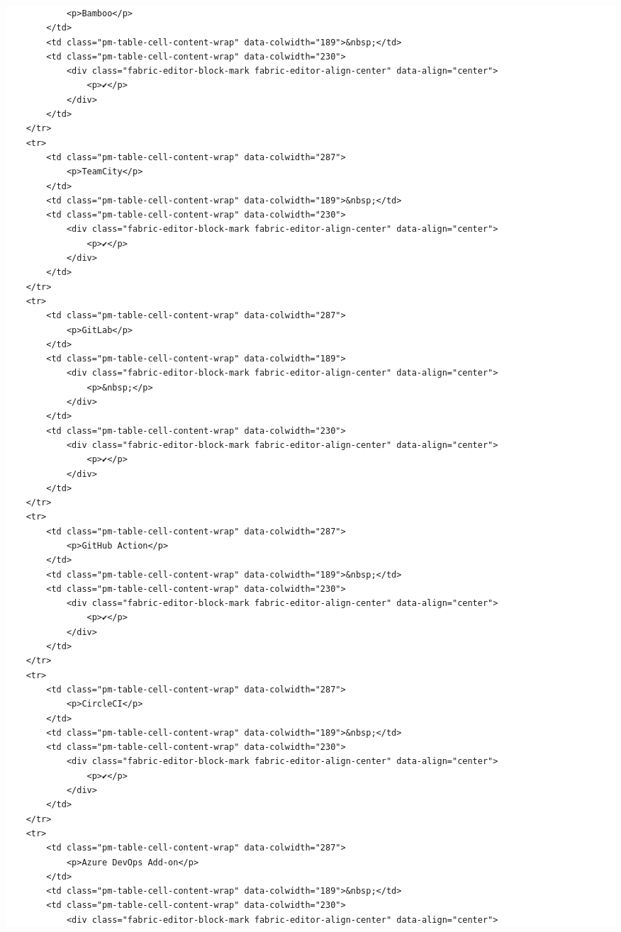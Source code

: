 				<p>Bamboo</p>
			</td>
			<td class="pm-table-cell-content-wrap" data-colwidth="189">&nbsp;</td>
			<td class="pm-table-cell-content-wrap" data-colwidth="230">
				<div class="fabric-editor-block-mark fabric-editor-align-center" data-align="center">
					<p>✔</p>
				</div>
			</td>
		</tr>
		<tr>
			<td class="pm-table-cell-content-wrap" data-colwidth="287">
				<p>TeamCity</p>
			</td>
			<td class="pm-table-cell-content-wrap" data-colwidth="189">&nbsp;</td>
			<td class="pm-table-cell-content-wrap" data-colwidth="230">
				<div class="fabric-editor-block-mark fabric-editor-align-center" data-align="center">
					<p>✔</p>
				</div>
			</td>
		</tr>
		<tr>
			<td class="pm-table-cell-content-wrap" data-colwidth="287">
				<p>GitLab</p>
			</td>
			<td class="pm-table-cell-content-wrap" data-colwidth="189">
				<div class="fabric-editor-block-mark fabric-editor-align-center" data-align="center">
					<p>&nbsp;</p>
				</div>
			</td>
			<td class="pm-table-cell-content-wrap" data-colwidth="230">
				<div class="fabric-editor-block-mark fabric-editor-align-center" data-align="center">
					<p>✔</p>
				</div>
			</td>
		</tr>
		<tr>
			<td class="pm-table-cell-content-wrap" data-colwidth="287">
				<p>GitHub Action</p>
			</td>
			<td class="pm-table-cell-content-wrap" data-colwidth="189">&nbsp;</td>
			<td class="pm-table-cell-content-wrap" data-colwidth="230">
				<div class="fabric-editor-block-mark fabric-editor-align-center" data-align="center">
					<p>✔</p>
				</div>
			</td>
		</tr>
		<tr>
			<td class="pm-table-cell-content-wrap" data-colwidth="287">
				<p>CircleCI</p>
			</td>
			<td class="pm-table-cell-content-wrap" data-colwidth="189">&nbsp;</td>
			<td class="pm-table-cell-content-wrap" data-colwidth="230">
				<div class="fabric-editor-block-mark fabric-editor-align-center" data-align="center">
					<p>✔</p>
				</div>
			</td>
		</tr>
		<tr>
			<td class="pm-table-cell-content-wrap" data-colwidth="287">
				<p>Azure DevOps Add-on</p>
			</td>
			<td class="pm-table-cell-content-wrap" data-colwidth="189">&nbsp;</td>
			<td class="pm-table-cell-content-wrap" data-colwidth="230">
				<div class="fabric-editor-block-mark fabric-editor-align-center" data-align="center">